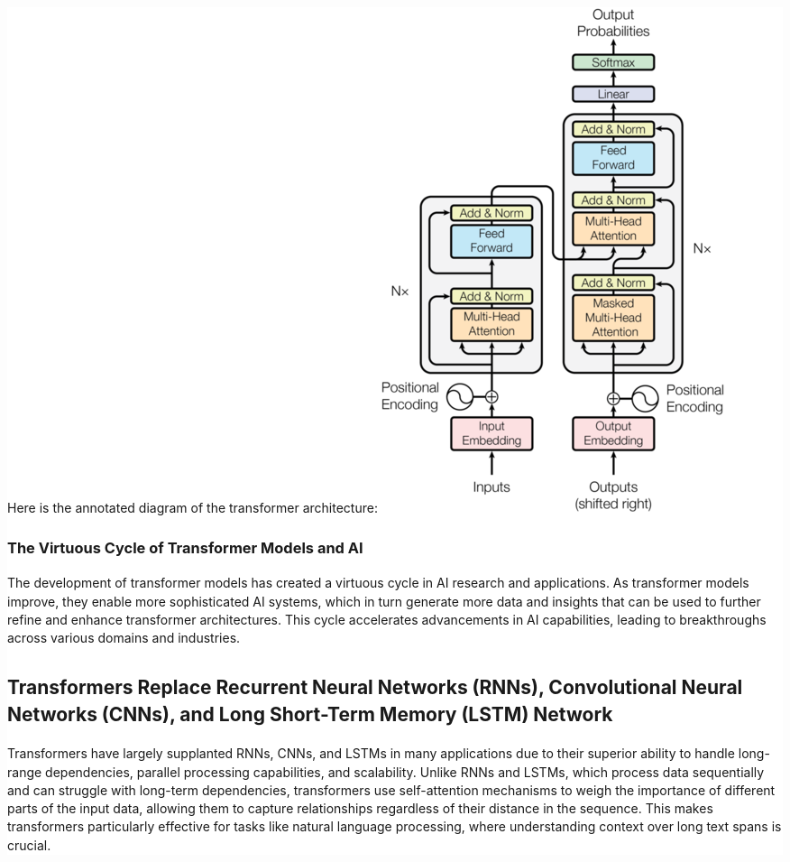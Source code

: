 
Here is the annotated diagram of the transformer architecture:
![Alt text](../assests/the-annotated-transformer_14_0.png)



### The Virtuous Cycle of Transformer Models and AI

The development of transformer models has created a virtuous cycle in AI research and applications. As transformer models improve, they enable more sophisticated AI systems, which in turn generate more data and insights that can be used to further refine and enhance transformer architectures. This cycle accelerates advancements in AI capabilities, leading to breakthroughs across various domains and industries. 



## Transformers Replace Recurrent Neural Networks (RNNs), Convolutional Neural Networks (CNNs), and Long Short-Term Memory (LSTM) Network

Transformers have largely supplanted RNNs, CNNs, and LSTMs in many applications due to their superior ability to handle long-range dependencies, parallel processing capabilities, and scalability. Unlike RNNs and LSTMs, which process data sequentially and can struggle with long-term dependencies, transformers use self-attention mechanisms to weigh the importance of different parts of the input data, allowing them to capture relationships regardless of their distance in the sequence. This makes transformers particularly effective for tasks like natural language processing, where understanding context over long text spans is crucial.
